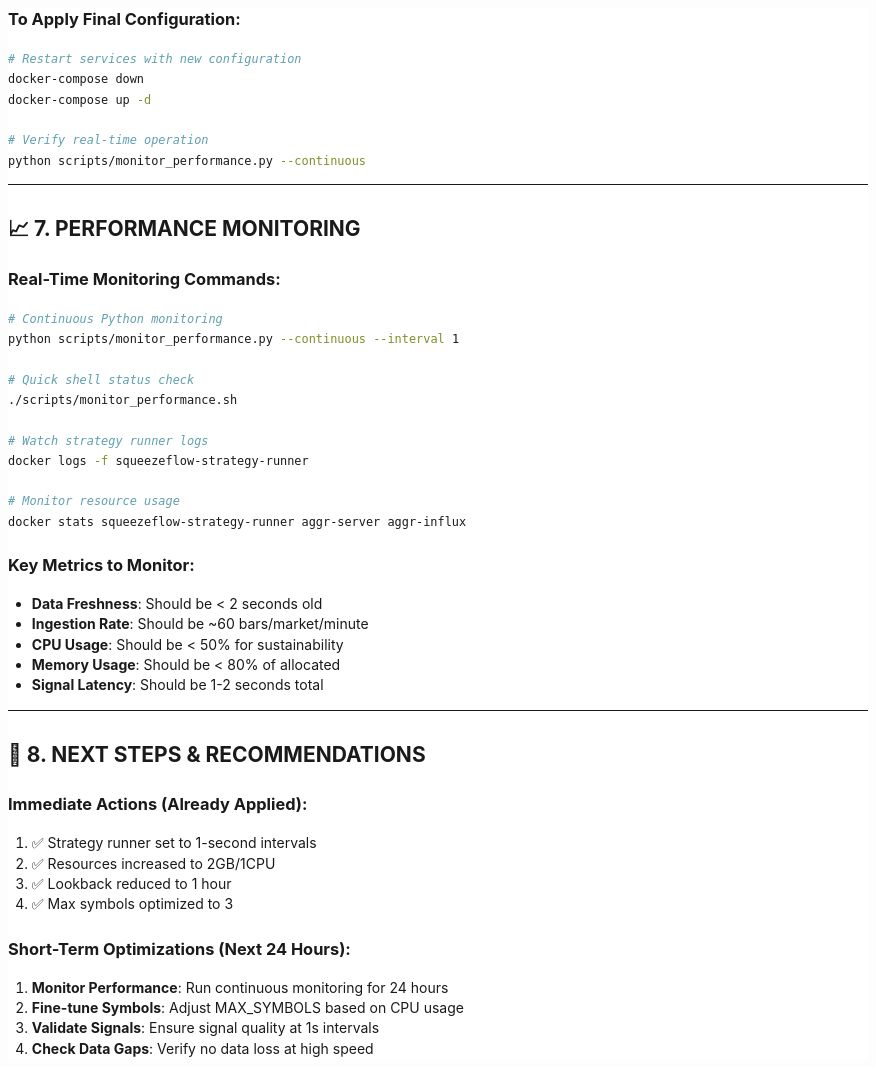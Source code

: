 ### To Apply Final Configuration:
```bash
# Restart services with new configuration
docker-compose down
docker-compose up -d

# Verify real-time operation
python scripts/monitor_performance.py --continuous
```

---

## 📈 7. PERFORMANCE MONITORING

### Real-Time Monitoring Commands:

```bash
# Continuous Python monitoring
python scripts/monitor_performance.py --continuous --interval 1

# Quick shell status check
./scripts/monitor_performance.sh

# Watch strategy runner logs
docker logs -f squeezeflow-strategy-runner

# Monitor resource usage
docker stats squeezeflow-strategy-runner aggr-server aggr-influx
```

### Key Metrics to Monitor:
- **Data Freshness**: Should be < 2 seconds old
- **Ingestion Rate**: Should be ~60 bars/market/minute
- **CPU Usage**: Should be < 50% for sustainability
- **Memory Usage**: Should be < 80% of allocated
- **Signal Latency**: Should be 1-2 seconds total

---

## 🎯 8. NEXT STEPS & RECOMMENDATIONS

### Immediate Actions (Already Applied):
1. ✅ Strategy runner set to 1-second intervals
2. ✅ Resources increased to 2GB/1CPU
3. ✅ Lookback reduced to 1 hour
4. ✅ Max symbols optimized to 3

### Short-Term Optimizations (Next 24 Hours):
1. **Monitor Performance**: Run continuous monitoring for 24 hours
2. **Fine-tune Symbols**: Adjust MAX_SYMBOLS based on CPU usage
3. **Validate Signals**: Ensure signal quality at 1s intervals
4. **Check Data Gaps**: Verify no data loss at high speed
